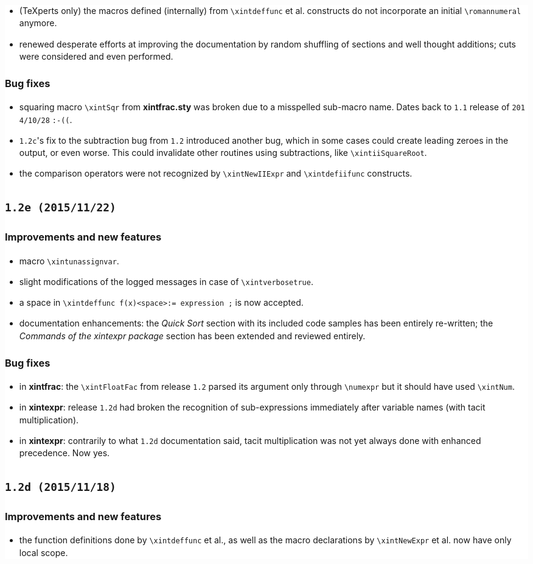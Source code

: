  - (TeXperts only) the macros defined (internally) from `\xintdeffunc` et al.
   constructs do not incorporate an initial `\romannumeral` anymore.

 - renewed desperate efforts at improving the documentation by random
   shuffling of sections and well thought additions; cuts were considered and
   even performed.

### Bug fixes

 - squaring macro `\xintSqr` from **xintfrac.sty** was broken due to a
   misspelled sub-macro name. Dates back to `1.1` release of `2014/10/28`
   `:-((`.

 - `1.2c`'s fix to the subtraction bug from `1.2` introduced another bug,
   which in some cases could create leading zeroes in the output, or even
   worse. This could invalidate other routines using subtractions, like
   `\xintiiSquareRoot`.

 - the comparison operators were not recognized by `\xintNewIIExpr` and
   `\xintdefiifunc` constructs.


`1.2e (2015/11/22)`
----

### Improvements and new features

 - macro `\xintunassignvar`.

 - slight modifications of the logged messages in case of `\xintverbosetrue`.

 - a space in  `\xintdeffunc f(x)<space>:= expression ;` is now accepted.

 - documentation enhancements: the _Quick Sort_ section with its included
   code samples has been entirely re-written;  the _Commands of the xintexpr
   package_ section has been extended and reviewed entirely.

### Bug fixes

 - in **xintfrac**: the `\xintFloatFac` from release `1.2` parsed its
   argument only through `\numexpr` but it should have used `\xintNum`.

 - in **xintexpr**: release `1.2d` had broken the recognition of
   sub-expressions immediately after variable names (with tacit
   multiplication).

 - in **xintexpr**: contrarily to what `1.2d` documentation said, tacit
   multiplication was not yet always done with enhanced precedence. Now
   yes.


`1.2d (2015/11/18)`
----

### Improvements and new features

 - the function definitions done by `\xintdeffunc` et al., as well as
   the macro declarations by `\xintNewExpr` et al. now have only local
   scope.
